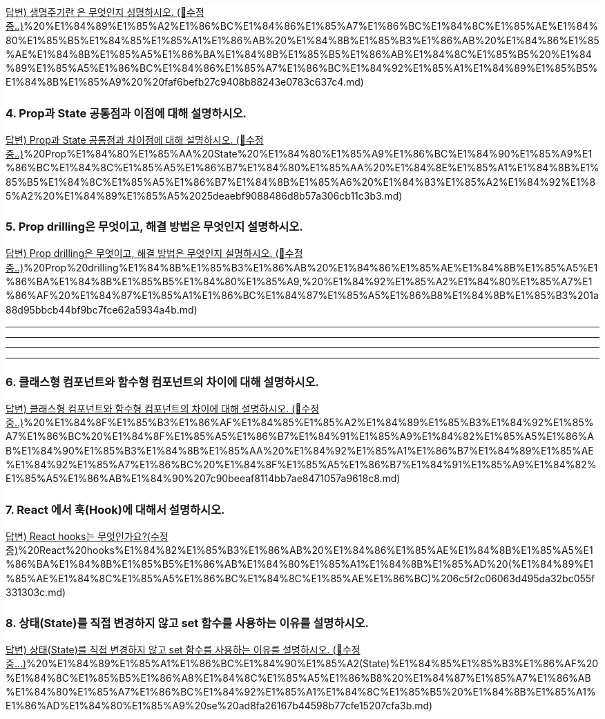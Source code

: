 [답변) 생명주기란 은 무엇인지 성명하시오. (🔨수정중..)](%E1%84%83%E1%85%A1%E1%86%B8%E1%84%87%E1%85%A7%E1%86%AB)%20%E1%84%89%E1%85%A2%E1%86%BC%E1%84%86%E1%85%A7%E1%86%BC%E1%84%8C%E1%85%AE%E1%84%80%E1%85%B5%E1%84%85%E1%85%A1%E1%86%AB%20%E1%84%8B%E1%85%B3%E1%86%AB%20%E1%84%86%E1%85%AE%E1%84%8B%E1%85%A5%E1%86%BA%E1%84%8B%E1%85%B5%E1%86%AB%E1%84%8C%E1%85%B5%20%E1%84%89%E1%85%A5%E1%86%BC%E1%84%86%E1%85%A7%E1%86%BC%E1%84%92%E1%85%A1%E1%84%89%E1%85%B5%E1%84%8B%E1%85%A9%20%20faf6befb27c9408b88243e0783c637c4.md)

### 4. Prop과 State 공통점과 이점에 대해 설명하시오.

[답변) Prop과 State 공통점과 차이점에 대해 설명하시오. (🔨수정중..)](%E1%84%83%E1%85%A1%E1%86%B8%E1%84%87%E1%85%A7%E1%86%AB)%20Prop%E1%84%80%E1%85%AA%20State%20%E1%84%80%E1%85%A9%E1%86%BC%E1%84%90%E1%85%A9%E1%86%BC%E1%84%8C%E1%85%A5%E1%86%B7%E1%84%80%E1%85%AA%20%E1%84%8E%E1%85%A1%E1%84%8B%E1%85%B5%E1%84%8C%E1%85%A5%E1%86%B7%E1%84%8B%E1%85%A6%20%E1%84%83%E1%85%A2%E1%84%92%E1%85%A2%20%E1%84%89%E1%85%A5%2025deaebf9088486d8b57a306cb11c3b3.md)

### 5. Prop drilling은 무엇이고, 해결 방법은 무엇인지 설명하시오.

[답변) Prop drilling은 무엇이고, 해결 방법은 무엇인지 설명하시오. (🔨수정중..)](%E1%84%83%E1%85%A1%E1%86%B8%E1%84%87%E1%85%A7%E1%86%AB)%20Prop%20drilling%E1%84%8B%E1%85%B3%E1%86%AB%20%E1%84%86%E1%85%AE%E1%84%8B%E1%85%A5%E1%86%BA%E1%84%8B%E1%85%B5%E1%84%80%E1%85%A9,%20%E1%84%92%E1%85%A2%E1%84%80%E1%85%A7%E1%86%AF%20%E1%84%87%E1%85%A1%E1%86%BC%E1%84%87%E1%85%A5%E1%86%B8%E1%84%8B%E1%85%B3%201a88d95bbcb44bf9bc7fce62a5934a4b.md)

---

---

---

---

### 6. 클래스형 컴포넌트와 함수형 컴포넌트의 차이에 대해 설명하시오.

[답변) 클래스형 컴포넌트와 함수형 컴포넌트의 차이에 대해 설명하시오. (🔨수정중..)](%E1%84%83%E1%85%A1%E1%86%B8%E1%84%87%E1%85%A7%E1%86%AB)%20%E1%84%8F%E1%85%B3%E1%86%AF%E1%84%85%E1%85%A2%E1%84%89%E1%85%B3%E1%84%92%E1%85%A7%E1%86%BC%20%E1%84%8F%E1%85%A5%E1%86%B7%E1%84%91%E1%85%A9%E1%84%82%E1%85%A5%E1%86%AB%E1%84%90%E1%85%B3%E1%84%8B%E1%85%AA%20%E1%84%92%E1%85%A1%E1%86%B7%E1%84%89%E1%85%AE%E1%84%92%E1%85%A7%E1%86%BC%20%E1%84%8F%E1%85%A5%E1%86%B7%E1%84%91%E1%85%A9%E1%84%82%E1%85%A5%E1%86%AB%E1%84%90%207c90beeaf8114bb7ae8471057a9618c8.md)

### 7. React 에서 훅(Hook)에 대해서 설명하시오.

[답변) React hooks는 무엇인가요?(수정중)](%E1%84%83%E1%85%A1%E1%86%B8%E1%84%87%E1%85%A7%E1%86%AB)%20React%20hooks%E1%84%82%E1%85%B3%E1%86%AB%20%E1%84%86%E1%85%AE%E1%84%8B%E1%85%A5%E1%86%BA%E1%84%8B%E1%85%B5%E1%86%AB%E1%84%80%E1%85%A1%E1%84%8B%E1%85%AD%20(%E1%84%89%E1%85%AE%E1%84%8C%E1%85%A5%E1%86%BC%E1%84%8C%E1%85%AE%E1%86%BC)%206c5f2c06063d495da32bc055f331303c.md)

### 8. 상태(State)를 직접 변경하지 않고 set 함수를 사용하는 이유를 설명하시오.

[답변) 상태(State)를 직접 변경하지 않고 set 함수를 사용하는 이유를 설명하시오. (🔨수정중…)](%E1%84%83%E1%85%A1%E1%86%B8%E1%84%87%E1%85%A7%E1%86%AB)%20%E1%84%89%E1%85%A1%E1%86%BC%E1%84%90%E1%85%A2(State)%E1%84%85%E1%85%B3%E1%86%AF%20%E1%84%8C%E1%85%B5%E1%86%A8%E1%84%8C%E1%85%A5%E1%86%B8%20%E1%84%87%E1%85%A7%E1%86%AB%E1%84%80%E1%85%A7%E1%86%BC%E1%84%92%E1%85%A1%E1%84%8C%E1%85%B5%20%E1%84%8B%E1%85%A1%E1%86%AD%E1%84%80%E1%85%A9%20se%20ad8fa26167b44598b77cfe15207cfa3b.md)
